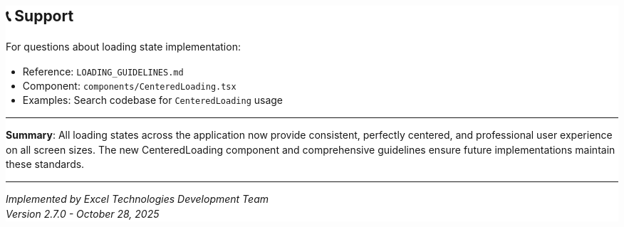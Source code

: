 ## 📞 Support

For questions about loading state implementation:

- Reference: `LOADING_GUIDELINES.md`
- Component: `components/CenteredLoading.tsx`
- Examples: Search codebase for `CenteredLoading` usage

---

**Summary**: All loading states across the application now provide consistent, perfectly centered, and professional user experience on all screen sizes. The new CenteredLoading component and comprehensive guidelines ensure future implementations maintain these standards.

---

_Implemented by Excel Technologies Development Team_  
_Version 2.7.0 - October 28, 2025_
